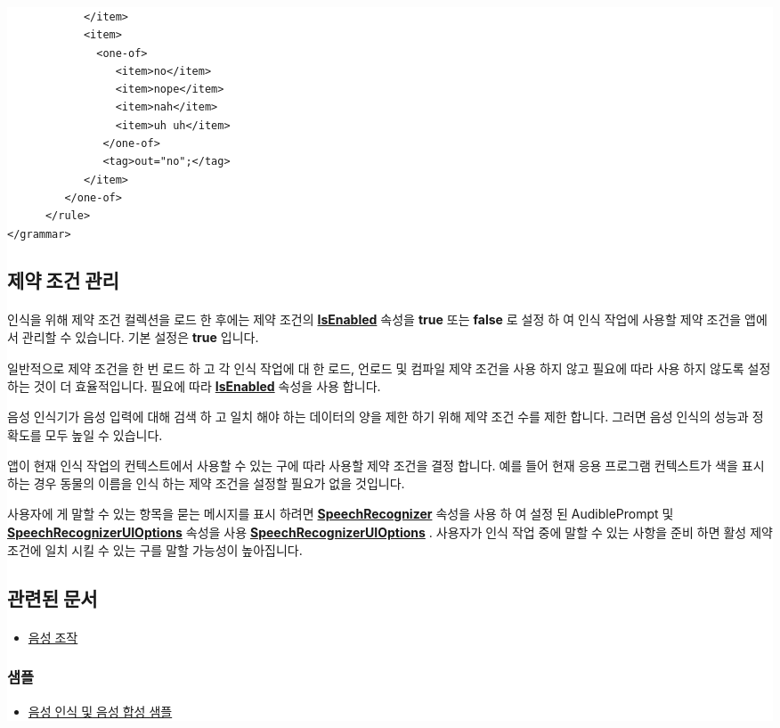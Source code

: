 ```CSharp
            </item>
            <item>
              <one-of>
                 <item>no</item>
                 <item>nope</item>
                 <item>nah</item>
                 <item>uh uh</item>
               </one-of>
               <tag>out="no";</tag>
            </item>
         </one-of>
      </rule>
</grammar>
```

## <a name="manage-constraints"></a>제약 조건 관리

인식을 위해 제약 조건 컬렉션을 로드 한 후에는 제약 조건의 [**IsEnabled**](/uwp/api/windows.media.speechrecognition.ispeechrecognitionconstraint.isenabled) 속성을 **true** 또는 **false** 로 설정 하 여 인식 작업에 사용할 제약 조건을 앱에서 관리할 수 있습니다. 기본 설정은 **true** 입니다.

일반적으로 제약 조건을 한 번 로드 하 고 각 인식 작업에 대 한 로드, 언로드 및 컴파일 제약 조건을 사용 하지 않고 필요에 따라 사용 하지 않도록 설정 하는 것이 더 효율적입니다. 필요에 따라 [**IsEnabled**](/uwp/api/windows.media.speechrecognition.ispeechrecognitionconstraint.isenabled) 속성을 사용 합니다.

음성 인식기가 음성 입력에 대해 검색 하 고 일치 해야 하는 데이터의 양을 제한 하기 위해 제약 조건 수를 제한 합니다. 그러면 음성 인식의 성능과 정확도를 모두 높일 수 있습니다.

앱이 현재 인식 작업의 컨텍스트에서 사용할 수 있는 구에 따라 사용할 제약 조건을 결정 합니다. 예를 들어 현재 응용 프로그램 컨텍스트가 색을 표시 하는 경우 동물의 이름을 인식 하는 제약 조건을 설정할 필요가 없을 것입니다.

사용자에 게 말할 수 있는 항목을 묻는 메시지를 표시 하려면 [**SpeechRecognizer**](/uwp/api/windows.media.speechrecognition.speechrecognizer.uioptions) 속성을 사용 하 여 설정 된 AudiblePrompt 및 [**SpeechRecognizerUIOptions**](/uwp/api/windows.media.speechrecognition.speechrecognizeruioptions.exampletext) 속성을 사용 [**SpeechRecognizerUIOptions**](/uwp/api/windows.media.speechrecognition.speechrecognizeruioptions.audibleprompt) . 사용자가 인식 작업 중에 말할 수 있는 사항을 준비 하면 활성 제약 조건에 일치 시킬 수 있는 구를 말할 가능성이 높아집니다.

## <a name="related-articles"></a>관련된 문서

- [음성 조작](speech-interactions.md)

### <a name="samples"></a>샘플

- [음성 인식 및 음성 합성 샘플](https://github.com/Microsoft/Windows-universal-samples/tree/master/Samples/SpeechRecognitionAndSynthesis)
